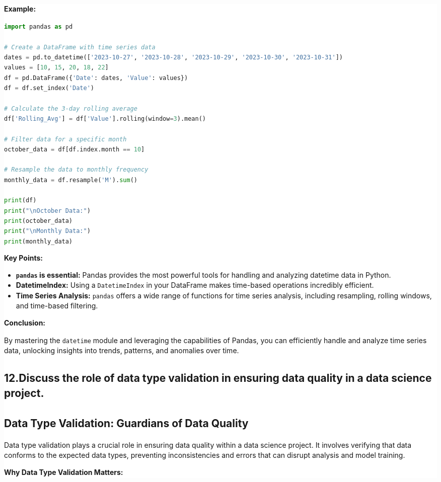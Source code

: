 **Example:**

```python
import pandas as pd

# Create a DataFrame with time series data
dates = pd.to_datetime(['2023-10-27', '2023-10-28', '2023-10-29', '2023-10-30', '2023-10-31'])
values = [10, 15, 20, 18, 22]
df = pd.DataFrame({'Date': dates, 'Value': values})
df = df.set_index('Date')

# Calculate the 3-day rolling average
df['Rolling_Avg'] = df['Value'].rolling(window=3).mean()

# Filter data for a specific month
october_data = df[df.index.month == 10]

# Resample the data to monthly frequency
monthly_data = df.resample('M').sum() 

print(df)
print("\nOctober Data:")
print(october_data)
print("\nMonthly Data:")
print(monthly_data) 
```

**Key Points:**

* **`pandas` is essential:**  Pandas provides the most powerful tools for handling and analyzing datetime data in Python.
* **DatetimeIndex:**  Using a `DatetimeIndex` in your DataFrame makes time-based operations incredibly efficient.
* **Time Series Analysis:**  `pandas` offers a wide range of functions for time series analysis, including resampling, rolling windows, and time-based filtering.

**Conclusion:**

By mastering the `datetime` module and leveraging the capabilities of Pandas, you can efficiently handle and analyze time series data, unlocking insights into trends, patterns, and anomalies over time.




## 12.Discuss the role of data type validation in ensuring data quality in a data science project.

## Data Type Validation:  Guardians of Data Quality

Data type validation plays a crucial role in ensuring data quality within a data science project. It involves verifying that data conforms to the expected data types, preventing inconsistencies and errors that can disrupt analysis and model training.

**Why Data Type Validation Matters:**
